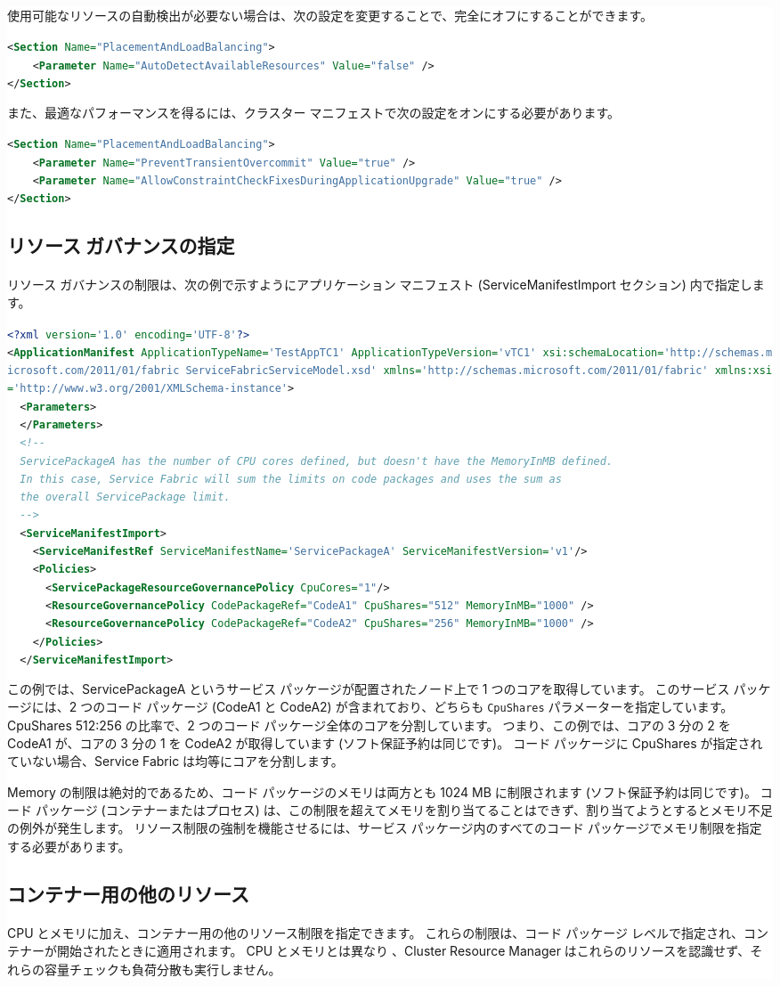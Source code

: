 使用可能なリソースの自動検出が必要ない場合は、次の設定を変更することで、完全にオフにすることができます。

```xml
<Section Name="PlacementAndLoadBalancing">
    <Parameter Name="AutoDetectAvailableResources" Value="false" />
</Section>
```

また、最適なパフォーマンスを得るには、クラスター マニフェストで次の設定をオンにする必要があります。 

```xml
<Section Name="PlacementAndLoadBalancing">
    <Parameter Name="PreventTransientOvercommit" Value="true" /> 
    <Parameter Name="AllowConstraintCheckFixesDuringApplicationUpgrade" Value="true" />
</Section>
```


## <a name="specifying-resource-governance"></a>リソース ガバナンスの指定 

リソース ガバナンスの制限は、次の例で示すようにアプリケーション マニフェスト (ServiceManifestImport セクション) 内で指定します。

```xml
<?xml version='1.0' encoding='UTF-8'?>
<ApplicationManifest ApplicationTypeName='TestAppTC1' ApplicationTypeVersion='vTC1' xsi:schemaLocation='http://schemas.microsoft.com/2011/01/fabric ServiceFabricServiceModel.xsd' xmlns='http://schemas.microsoft.com/2011/01/fabric' xmlns:xsi='http://www.w3.org/2001/XMLSchema-instance'>
  <Parameters>
  </Parameters>
  <!--
  ServicePackageA has the number of CPU cores defined, but doesn't have the MemoryInMB defined.
  In this case, Service Fabric will sum the limits on code packages and uses the sum as 
  the overall ServicePackage limit.
  -->
  <ServiceManifestImport>
    <ServiceManifestRef ServiceManifestName='ServicePackageA' ServiceManifestVersion='v1'/>
    <Policies>
      <ServicePackageResourceGovernancePolicy CpuCores="1"/>
      <ResourceGovernancePolicy CodePackageRef="CodeA1" CpuShares="512" MemoryInMB="1000" />
      <ResourceGovernancePolicy CodePackageRef="CodeA2" CpuShares="256" MemoryInMB="1000" />
    </Policies>
  </ServiceManifestImport>
```
  
この例では、ServicePackageA というサービス パッケージが配置されたノード上で 1 つのコアを取得しています。 このサービス パッケージには、2 つのコード パッケージ (CodeA1 と CodeA2) が含まれており、どちらも `CpuShares` パラメーターを指定しています。 CpuShares 512:256 の比率で、2 つのコード パッケージ全体のコアを分割しています。 つまり、この例では、コアの 3 分の 2 を CodeA1 が、コアの 3 分の 1 を CodeA2 が取得しています (ソフト保証予約は同じです)。 コード パッケージに CpuShares が指定されていない場合、Service Fabric は均等にコアを分割します。

Memory の制限は絶対的であるため、コード パッケージのメモリは両方とも 1024 MB に制限されます (ソフト保証予約は同じです)。 コード パッケージ (コンテナーまたはプロセス) は、この制限を超えてメモリを割り当てることはできず、割り当てようとするとメモリ不足の例外が発生します。 リソース制限の強制を機能させるには、サービス パッケージ内のすべてのコード パッケージでメモリ制限を指定する必要があります。

## <a name="other-resources-for-containers"></a>コンテナー用の他のリソース
CPU とメモリに加え、コンテナー用の他のリソース制限を指定できます。 これらの制限は、コード パッケージ レベルで指定され、コンテナーが開始されたときに適用されます。 CPU とメモリとは異なり 、Cluster Resource Manager はこれらのリソースを認識せず、それらの容量チェックも負荷分散も実行しません。 
